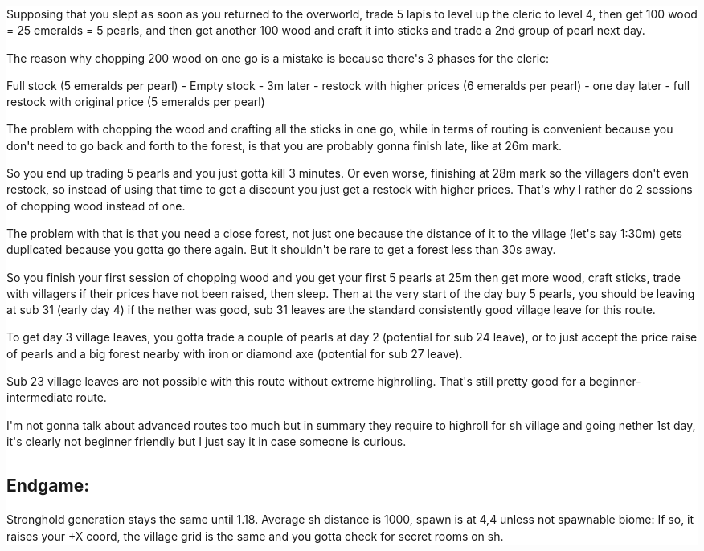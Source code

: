 Supposing that you slept as soon as you returned to the overworld, trade
5 lapis to level up the cleric to level 4, then get 100 wood \= 25
emeralds \= 5 pearls, and then get another 100 wood and craft it into
sticks and trade a 2nd group of pearl next day.

The reason why chopping 200 wood on one go is a mistake is because
there's 3 phases for the cleric:

Full stock (5 emeralds per pearl) \- Empty stock \- 3m later \- restock
with higher prices (6 emeralds per pearl) \- one day later \- full
restock with original price (5 emeralds per pearl)

The problem with chopping the wood and crafting all the sticks in one
go, while in terms of routing is convenient because you don't need to go
back and forth to the forest, is that you are probably gonna finish
late, like at 26m mark.

So you end up trading 5 pearls and you just gotta kill 3 minutes. Or
even worse, finishing at 28m mark so the villagers don't even restock,
so instead of using that time to get a discount you just get a restock
with higher prices. That's why I rather do 2 sessions of chopping wood
instead of one.

The problem with that is that you need a close forest, not just one
because the distance of it to the village (let's say 1:30m) gets
duplicated because you gotta go there again. But it shouldn't be rare to
get a forest less than 30s away.

So you finish your first session of chopping wood and you get your first
5 pearls at 25m then get more wood, craft sticks, trade with villagers
if their prices have not been raised, then sleep. Then at the very start
of the day buy 5 pearls, you should be leaving at sub 31 (early day 4\)
if the nether was good, sub 31 leaves are the standard consistently good
village leave for this route.

To get day 3 village leaves, you gotta trade a couple of pearls at day 2
(potential for sub 24 leave), or to just accept the price raise of
pearls and a big forest nearby with iron or diamond axe (potential for
sub 27 leave).

Sub 23 village leaves are not possible with this route without extreme
highrolling. That's still pretty good for a beginner-intermediate route.

I'm not gonna talk about advanced routes too much but in summary they
require to highroll for sh village and going nether 1st day, it's
clearly not beginner friendly but I just say it in case someone is
curious.

## Endgame:

Stronghold generation stays the same until 1.18. Average sh distance is
1000, spawn is at 4,4 unless not spawnable biome: If so, it raises your
\+X coord, the village grid is the same and you gotta check for secret
rooms on sh.
